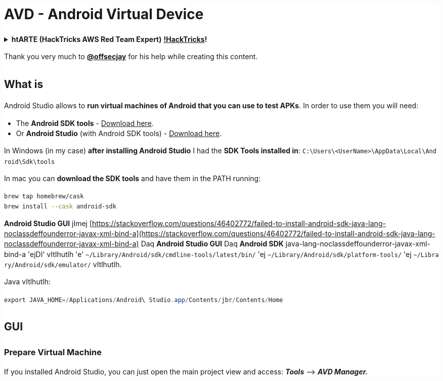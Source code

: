 # AVD - Android Virtual Device

<details><summary><strong>htARTE (HackTricks AWS Red Team Expert)</strong> <a href="https://training.hacktricks.xyz/courses/arte"><strong>!HackTricks</strong></a><strong>!</strong></summary></details>

Thank you very much to [**@offsecjay**](https://twitter.com/offsecjay) for his help while creating this content.

## What is

Android Studio allows to **run virtual machines of Android that you can use to test APKs**. In order to use them you will need:

* The **Android SDK tools** - [Download here](https://developer.android.com/studio/releases/sdk-tools).
* Or **Android Studio** (with Android SDK tools) - [Download here](https://developer.android.com/studio).

In Windows (in my case) **after installing Android Studio** I had the **SDK Tools installed in**: `C:\Users\<UserName>\AppData\Local\Android\Sdk\tools`

In mac you can **download the SDK tools** and have them in the PATH running:
```bash
brew tap homebrew/cask
brew install --cask android-sdk
```
**Android Studio GUI** jImej [https://stackoverflow.com/questions/46402772/failed-to-install-android-sdk-java-lang-noclassdeffounderror-javax-xml-bind-a](https://stackoverflow.com/questions/46402772/failed-to-install-android-sdk-java-lang-noclassdeffounderror-javax-xml-bind-a) Daq **Android Studio GUI** Daq **Android SDK** java-lang-noclassdeffounderror-javax-xml-bind-a 'ejDI' vItlhutlh 'e' `~/Library/Android/sdk/cmdline-tools/latest/bin/` 'ej `~/Library/Android/sdk/platform-tools/` 'ej `~/Library/Android/sdk/emulator/` vItlhutlh. 

Java vItlhutlh:&#x20;
```java
export JAVA_HOME=/Applications/Android\ Studio.app/Contents/jbr/Contents/Home
```
## GUI

### Prepare Virtual Machine

If you installed Android Studio, you can just open the main project view and access: _**Tools**_ --> _**AVD Manager.**_

<div align="center" data-full-width="false">
